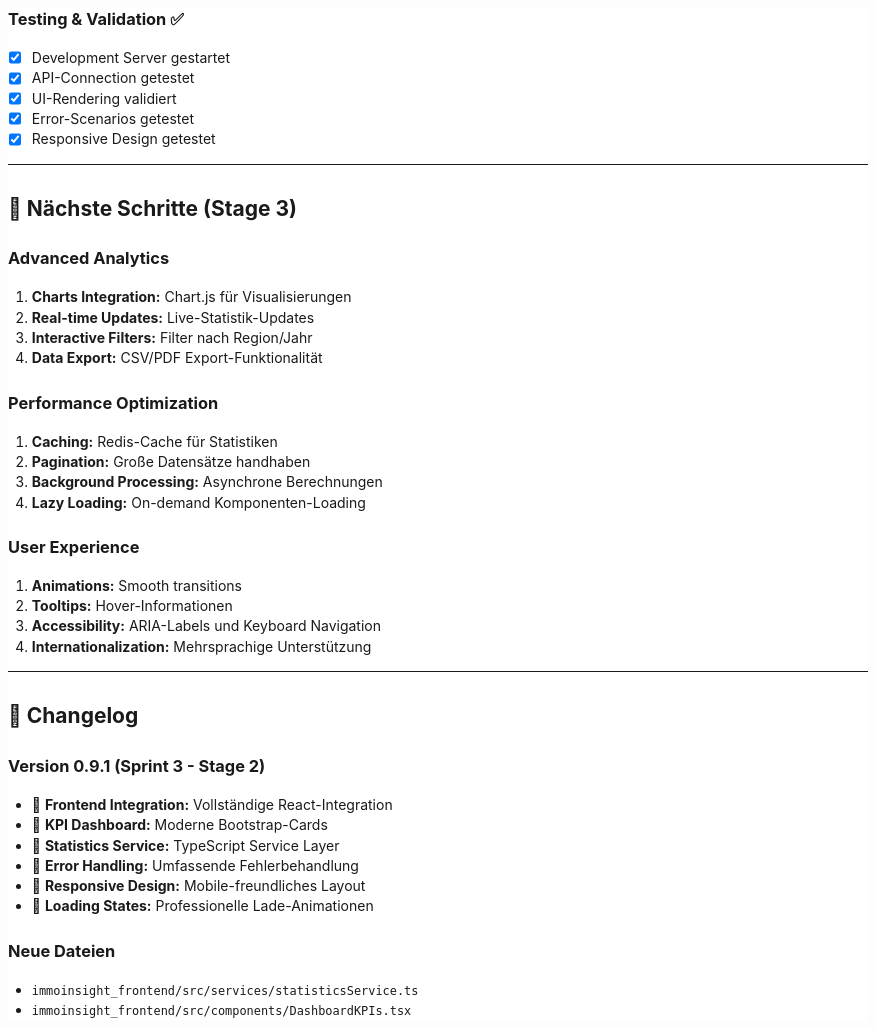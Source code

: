 ### **Testing & Validation** ✅

- [x] Development Server gestartet
- [x] API-Connection getestet
- [x] UI-Rendering validiert
- [x] Error-Scenarios getestet
- [x] Responsive Design getestet

---

## 🚀 Nächste Schritte (Stage 3)

### **Advanced Analytics**

1. **Charts Integration:** Chart.js für Visualisierungen
2. **Real-time Updates:** Live-Statistik-Updates
3. **Interactive Filters:** Filter nach Region/Jahr
4. **Data Export:** CSV/PDF Export-Funktionalität

### **Performance Optimization**

1. **Caching:** Redis-Cache für Statistiken
2. **Pagination:** Große Datensätze handhaben
3. **Background Processing:** Asynchrone Berechnungen
4. **Lazy Loading:** On-demand Komponenten-Loading

### **User Experience**

1. **Animations:** Smooth transitions
2. **Tooltips:** Hover-Informationen
3. **Accessibility:** ARIA-Labels und Keyboard Navigation
4. **Internationalization:** Mehrsprachige Unterstützung

---

## 📝 Changelog

### **Version 0.9.1 (Sprint 3 - Stage 2)**

- 🎨 **Frontend Integration:** Vollständige React-Integration
- 🎨 **KPI Dashboard:** Moderne Bootstrap-Cards
- 🎨 **Statistics Service:** TypeScript Service Layer
- 🎨 **Error Handling:** Umfassende Fehlerbehandlung
- 🎨 **Responsive Design:** Mobile-freundliches Layout
- 🎨 **Loading States:** Professionelle Lade-Animationen

### **Neue Dateien**

- `immoinsight_frontend/src/services/statisticsService.ts`
- `immoinsight_frontend/src/components/DashboardKPIs.tsx`
